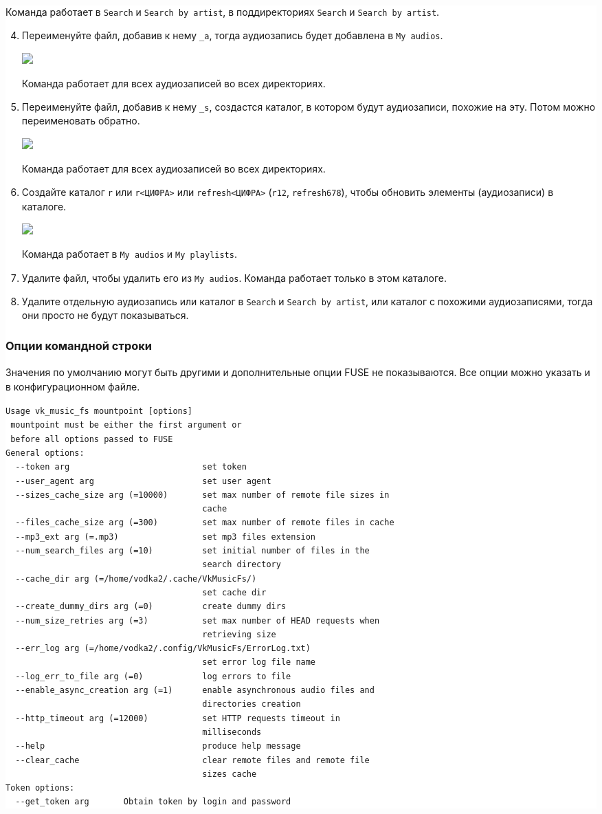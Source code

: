    Команда работает в `Search` и `Search by artist`, в поддиректориях `Search` и `Search by artist`.

4. Переименуйте файл, добавив к нему `_a`, тогда аудиозапись будет добавлена в `My audios`.

    <img src="https://i.imgur.com/RM5CyvM.png" width="450"/>

   Команда работает для всех аудиозаписей во всех директориях.

5. Переименуйте файл, добавив к нему `_s`, создастся каталог, в котором будут аудиозаписи, похожие на эту. Потом можно переименовать обратно.

    <img src="https://i.imgur.com/My9OBzi.png" width="450"/>

   Команда работает для всех аудиозаписей во всех директориях.

6. Создайте каталог `r` или `r<ЦИФРA>` или `refresh<ЦИФРА>` (`r12`, `refresh678`), чтобы обновить элементы (аудиозаписи) в каталоге.

   <img src="https://i.imgur.com/qinednf.png" width="450"/>

   Команда работает в `My audios` и `My playlists`.

7. Удалите файл, чтобы удалить его из `My audios`. Команда работает только в этом каталоге.

8. Удалите отдельную аудиозапись или каталог в `Search` и `Search by artist`, или каталог с похожими аудиозаписями, тогда они просто не будут показываться.

<a name="опции_командной_строки"></a>

### Опции командной строки

Значения по умолчанию могут быть другими и дополнительные опции FUSE не показываются. Все опции можно указать и в конфигурационном файле.

```
Usage vk_music_fs mountpoint [options]
 mountpoint must be either the first argument or
 before all options passed to FUSE
General options:
  --token arg                           set token
  --user_agent arg                      set user agent
  --sizes_cache_size arg (=10000)       set max number of remote file sizes in
                                        cache
  --files_cache_size arg (=300)         set max number of remote files in cache
  --mp3_ext arg (=.mp3)                 set mp3 files extension
  --num_search_files arg (=10)          set initial number of files in the
                                        search directory
  --cache_dir arg (=/home/vodka2/.cache/VkMusicFs/)
                                        set cache dir
  --create_dummy_dirs arg (=0)          create dummy dirs
  --num_size_retries arg (=3)           set max number of HEAD requests when
                                        retrieving size
  --err_log arg (=/home/vodka2/.config/VkMusicFs/ErrorLog.txt)
                                        set error log file name
  --log_err_to_file arg (=0)            log errors to file
  --enable_async_creation arg (=1)      enable asynchronous audio files and
                                        directories creation
  --http_timeout arg (=12000)           set HTTP requests timeout in
                                        milliseconds
  --help                                produce help message
  --clear_cache                         clear remote files and remote file
                                        sizes cache
Token options:
  --get_token arg       Obtain token by login and password

```

